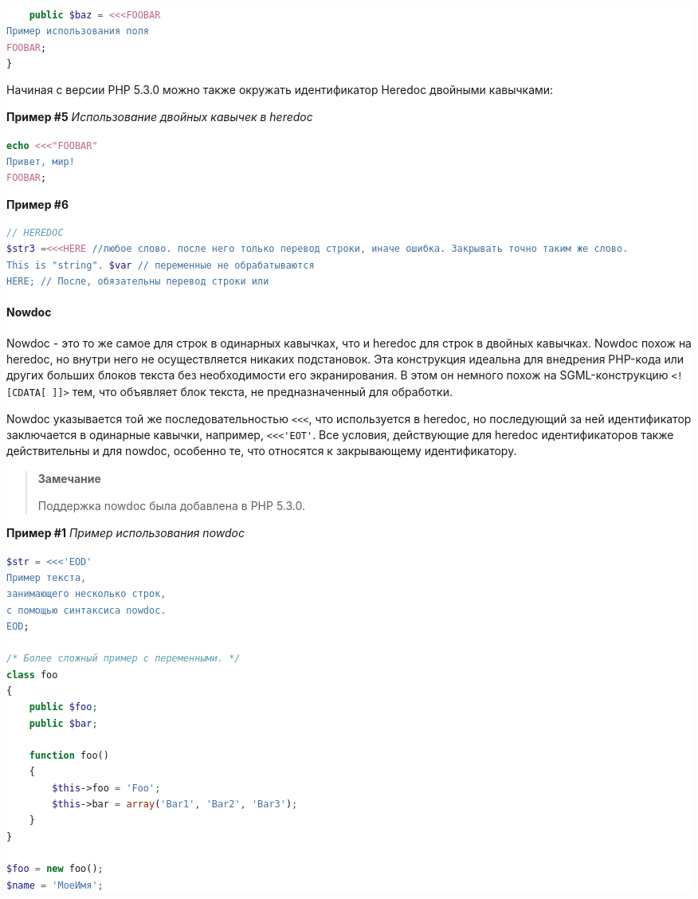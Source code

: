 ```php
    public $baz = <<<FOOBAR
Пример использования поля
FOOBAR;
}
```

Начиная с версии PHP 5.3.0 можно также окружать идентификатор Heredoc двойными кавычками:

__Пример #5__ _Использование двойных кавычек в heredoc_
```php
echo <<<"FOOBAR"
Привет, мир!
FOOBAR;
```
__Пример #6__
```php
// HEREDOC
$str3 =<<<HERE //любое слово. после него только перевод строки, иначе ошибка. Закрывать точно таким же слово.
This is "string". $var // переменные не обрабатываются
HERE; // После, обязательны перевод строки или 
```



#### Nowdoc
Nowdoc - это то же самое для строк в одинарных кавычках, что и heredoc для строк в двойных кавычках. 
Nowdoc похож на heredoc, но внутри него не осуществляется никаких подстановок. 
Эта конструкция идеальна для внедрения PHP-кода или других больших блоков текста без необходимости его экранирования. 
В этом он немного похож на SGML-конструкцию `<![CDATA[ ]]>` тем, что объявляет блок текста, не предназначенный для обработки.

Nowdoc указывается той же последовательностью `<<<`, что используется в heredoc, но последующий за ней идентификатор заключается в одинарные кавычки, 
например, `<<<'EOT'`. Все условия, действующие для heredoc идентификаторов также действительны и для nowdoc, особенно те, что относятся к закрывающему идентификатору.

> **Замечание**
> 
> Поддержка nowdoc была добавлена в PHP 5.3.0.

__Пример #1__ _Пример использования nowdoc_
```php
$str = <<<'EOD'
Пример текста,
занимающего несколько строк,
с помощью синтаксиса nowdoc.
EOD;

/* Более сложный пример с переменными. */
class foo
{
    public $foo;
    public $bar;

    function foo()
    {
        $this->foo = 'Foo';
        $this->bar = array('Bar1', 'Bar2', 'Bar3');
    }
}

$foo = new foo();
$name = 'МоеИмя';

```